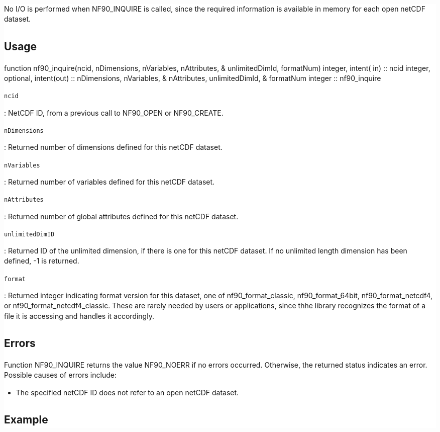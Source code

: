 No I/O is performed when NF90\_INQUIRE is called, since the required
information is available in memory for each open netCDF dataset.

## Usage




 function nf90_inquire(ncid, nDimensions, nVariables, nAttributes, &
                       unlimitedDimId, formatNum)
   integer,           intent( in) :: ncid
   integer, optional, intent(out) :: nDimensions, nVariables, &
                                     nAttributes, unlimitedDimId, &
                                     formatNum
   integer                        :: nf90_inquire




`ncid`

:   NetCDF ID, from a previous call to NF90\_OPEN or NF90\_CREATE.

`nDimensions`

:   Returned number of dimensions defined for this netCDF dataset.

`nVariables`

:   Returned number of variables defined for this netCDF dataset.

`nAttributes`

:   Returned number of global attributes defined for this
    netCDF dataset.

`unlimitedDimID`

:   Returned ID of the unlimited dimension, if there is one for this
    netCDF dataset. If no unlimited length dimension has been defined,
    -1 is returned.

`format`

:   Returned integer indicating format version for this dataset, one of
    nf90\_format\_classic, nf90\_format\_64bit, nf90\_format\_netcdf4,
    or nf90\_format\_netcdf4\_classic. These are rarely needed by users
    or applications, since thhe library recognizes the format of a file
    it is accessing and handles it accordingly.



## Errors

Function NF90\_INQUIRE returns the value NF90\_NOERR if no errors
occurred. Otherwise, the returned status indicates an error. Possible
causes of errors include:

-   The specified netCDF ID does not refer to an open netCDF dataset.

## Example
